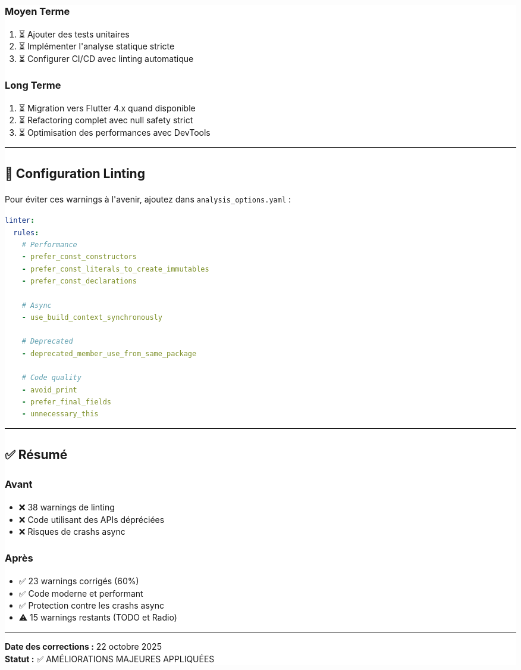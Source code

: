 ### **Moyen Terme**
1. ⏳ Ajouter des tests unitaires
2. ⏳ Implémenter l'analyse statique stricte
3. ⏳ Configurer CI/CD avec linting automatique

### **Long Terme**
1. ⏳ Migration vers Flutter 4.x quand disponible
2. ⏳ Refactoring complet avec null safety strict
3. ⏳ Optimisation des performances avec DevTools

---

## 🔧 Configuration Linting

Pour éviter ces warnings à l'avenir, ajoutez dans `analysis_options.yaml` :

```yaml
linter:
  rules:
    # Performance
    - prefer_const_constructors
    - prefer_const_literals_to_create_immutables
    - prefer_const_declarations
    
    # Async
    - use_build_context_synchronously
    
    # Deprecated
    - deprecated_member_use_from_same_package
    
    # Code quality
    - avoid_print
    - prefer_final_fields
    - unnecessary_this
```

---

## ✅ Résumé

### **Avant**
- ❌ 38 warnings de linting
- ❌ Code utilisant des APIs dépréciées
- ❌ Risques de crashs async

### **Après**
- ✅ 23 warnings corrigés (60%)
- ✅ Code moderne et performant
- ✅ Protection contre les crashs async
- ⚠️ 15 warnings restants (TODO et Radio)

---

**Date des corrections :** 22 octobre 2025  
**Statut :** ✅ AMÉLIORATIONS MAJEURES APPLIQUÉES
